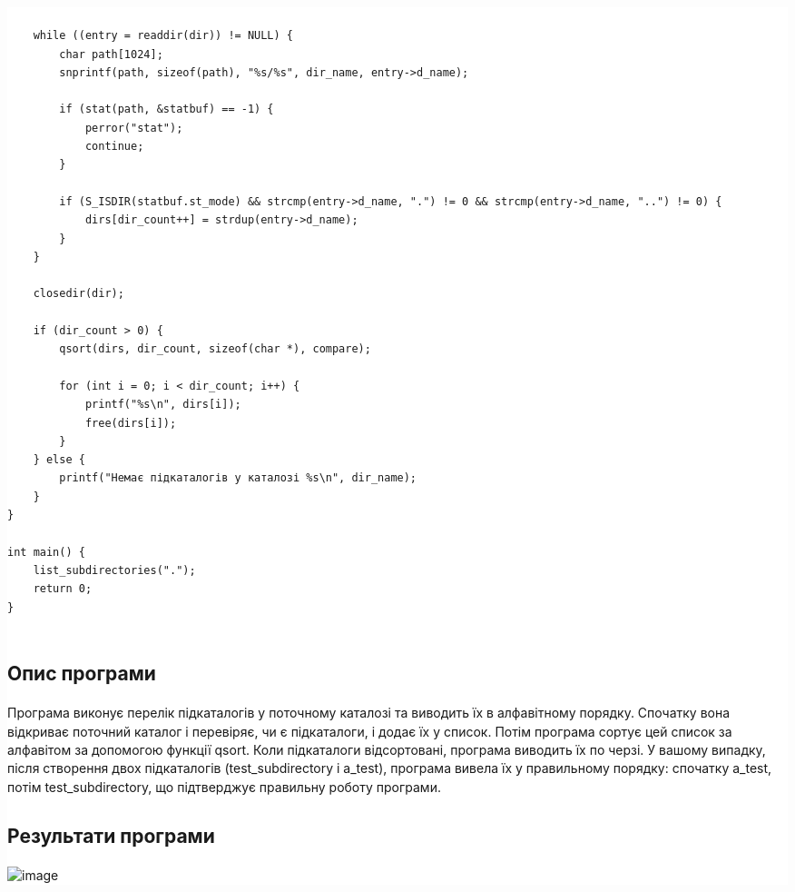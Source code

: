 ```

    while ((entry = readdir(dir)) != NULL) {
        char path[1024];
        snprintf(path, sizeof(path), "%s/%s", dir_name, entry->d_name);

        if (stat(path, &statbuf) == -1) {
            perror("stat");
            continue;
        }

        if (S_ISDIR(statbuf.st_mode) && strcmp(entry->d_name, ".") != 0 && strcmp(entry->d_name, "..") != 0) {
            dirs[dir_count++] = strdup(entry->d_name);
        }
    }

    closedir(dir);

    if (dir_count > 0) {
        qsort(dirs, dir_count, sizeof(char *), compare);

        for (int i = 0; i < dir_count; i++) {
            printf("%s\n", dirs[i]);
            free(dirs[i]);
        }
    } else {
        printf("Немає підкаталогів у каталозі %s\n", dir_name);
    }
}

int main() {
    list_subdirectories(".");
    return 0;
}


```

## Опис програми
Програма виконує перелік підкаталогів у поточному каталозі та виводить їх в алфавітному порядку. Спочатку вона відкриває поточний каталог і перевіряє, чи є підкаталоги, і додає їх у список. Потім програма сортує цей список за алфавітом за допомогою функції qsort. Коли підкаталоги відсортовані, програма виводить їх по черзі. У вашому випадку, після створення двох підкаталогів (test_subdirectory і a_test), програма вивела їх у правильному порядку: спочатку a_test, потім test_subdirectory, що підтверджує правильну роботу програми.

## Результати програми
![image](https://github.com/user-attachments/assets/a5877c42-6381-4a94-b7c8-2ce906033e4b)
